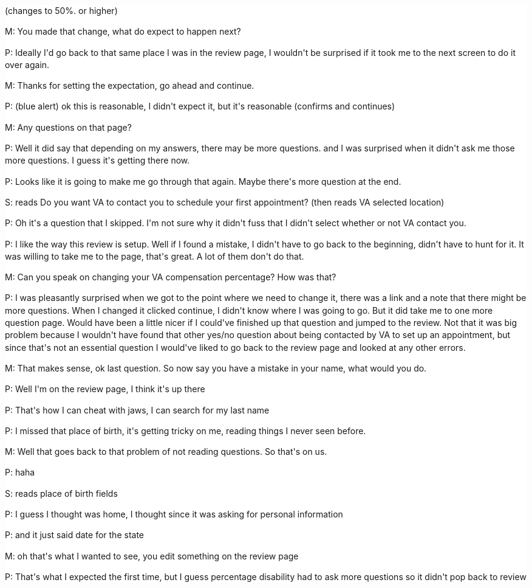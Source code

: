 (changes to 50%. or higher)

M: You made that change, what do expect to happen next?

P: Ideally I'd go back to that same place I was in the review page, I wouldn't be surprised if it took me to the next screen to do it over again. 

M: Thanks for setting the expectation, go ahead and continue.

P: (blue alert) ok this is reasonable, I didn't expect it, but it's reasonable (confirms and continues)

M: Any questions on that page?

P: Well it did say that depending on my answers, there may be more questions. and I was surprised when it didn't ask me those more questions. I guess it's getting there now. 

P: Looks like it is going to make me go through that again. Maybe there's more question at the end.

S: reads Do you want VA to contact you to schedule your first appointment? (then reads VA selected location)

P: Oh it's a question that I skipped. I'm not sure why it didn't fuss that I didn't select whether or not VA contact you. 

P: I like the way this review is setup. Well if I found a mistake, I didn't have to go back to the beginning, didn't have to hunt for it. It was willing to take me to the page, that's great. A lot of them don't do that. 

M: Can you speak on changing your VA compensation percentage? How was that?

P: I was pleasantly surprised when we got to the point where we need to change it, there was a link and a note that there might be more questions. When I changed it clicked continue, I didn't know where I was going to go. But it did take me to one more question page. Would have been a little nicer if I could've finished up that question and jumped to the review. Not that it was big problem because I wouldn't have found that other yes/no question about being contacted by VA to set up an appointment, but since that's not an essential question I would've liked to go back to the review page and looked at any other errors.

M: That makes sense, ok last question. So now say you have a mistake in your name, what would you do.

P: Well I'm on the review page, I think it's up there

P: That's how I can cheat with jaws, I can search for my last name

P: I missed that place of birth, it's getting tricky on me, reading things I never seen before.

M: Well that goes back to that problem of not reading questions. So that's on us.

P: haha

S: reads place of birth fields

P: I guess I thought was home, I thought since it was asking for personal information

P: and it just said date for the state

M: oh that's what I wanted to see, you edit something on the review page

P: That's what I expected the first time, but I guess percentage disability had to ask more questions so it didn't pop back to review
